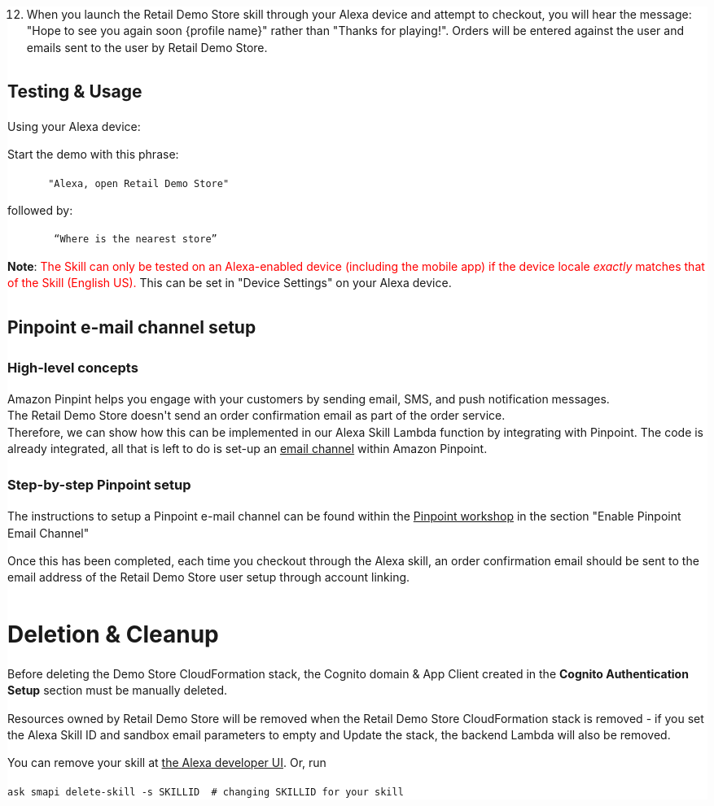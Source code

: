 12. When you launch the Retail Demo Store skill through your Alexa device and attempt to checkout, you will hear the message:
    "Hope to see you again soon {profile name}" rather than "Thanks for playing!". 
    Orders will be entered against the user and emails sent to the user by Retail Demo Store.

## Testing & Usage

Using your Alexa device: 

Start the demo with this phrase:

           "Alexa, open Retail Demo Store" 

followed by: 

            “Where is the nearest store” 

**Note**: <span style="color:red">The Skill can only be tested on an Alexa-enabled device (including the mobile app) 
          if the device locale _exactly_ matches that of the Skill (English US).</span>
          This can be set in "Device Settings" on your Alexa device.   

## Pinpoint e-mail channel setup

### High-level concepts
Amazon Pinpint helps you engage with your customers by sending email, SMS, and push notification messages.  
The Retail Demo Store doesn't send an order confirmation email as part of the order service.  
Therefore, we can show how this can be implemented in our Alexa Skill Lambda function by integrating with Pinpoint.
The code is already integrated, all that is left to do is set-up an [email channel](https://docs.aws.amazon.com/pinpoint/latest/userguide/channels-email.html) within Amazon Pinpoint.

### Step-by-step Pinpoint setup
The instructions to setup a Pinpoint e-mail channel can be found within the [Pinpoint workshop](../4-Messaging/4.1-Pinpoint.ipynb) in the section "Enable Pinpoint Email Channel"

Once this has been completed, each time you checkout through the Alexa skill, an order confirmation email should be sent to the email address of the Retail Demo Store user setup through account linking.

# Deletion & Cleanup

Before deleting the Demo Store CloudFormation stack, the Cognito domain & App Client created 
in the **Cognito Authentication Setup** section must be manually deleted.

Resources owned by Retail Demo Store will be removed when the Retail Demo Store CloudFormation stack is removed - 
if you set the Alexa Skill ID and sandbox email parameters to empty and Update the stack, the backend Lambda will also
be removed.

You can remove your skill at [the Alexa developer UI](https://developer.amazon.com/alexa/console/ask).
Or, run 

    ask smapi delete-skill -s SKILLID  # changing SKILLID for your skill

   
